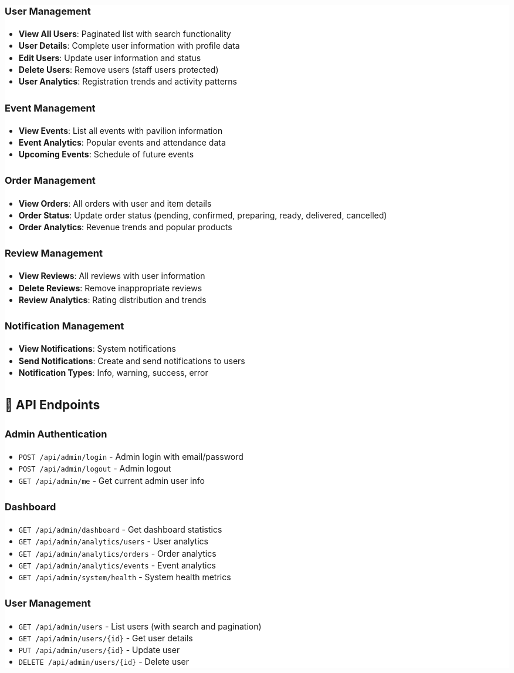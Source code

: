 ### **User Management**

-   **View All Users**: Paginated list with search functionality
-   **User Details**: Complete user information with profile data
-   **Edit Users**: Update user information and status
-   **Delete Users**: Remove users (staff users protected)
-   **User Analytics**: Registration trends and activity patterns

### **Event Management**

-   **View Events**: List all events with pavilion information
-   **Event Analytics**: Popular events and attendance data
-   **Upcoming Events**: Schedule of future events

### **Order Management**

-   **View Orders**: All orders with user and item details
-   **Order Status**: Update order status (pending, confirmed, preparing, ready, delivered, cancelled)
-   **Order Analytics**: Revenue trends and popular products

### **Review Management**

-   **View Reviews**: All reviews with user information
-   **Delete Reviews**: Remove inappropriate reviews
-   **Review Analytics**: Rating distribution and trends

### **Notification Management**

-   **View Notifications**: System notifications
-   **Send Notifications**: Create and send notifications to users
-   **Notification Types**: Info, warning, success, error

## 🔧 **API Endpoints**

### **Admin Authentication**

-   `POST /api/admin/login` - Admin login with email/password
-   `POST /api/admin/logout` - Admin logout
-   `GET /api/admin/me` - Get current admin user info

### **Dashboard**

-   `GET /api/admin/dashboard` - Get dashboard statistics
-   `GET /api/admin/analytics/users` - User analytics
-   `GET /api/admin/analytics/orders` - Order analytics
-   `GET /api/admin/analytics/events` - Event analytics
-   `GET /api/admin/system/health` - System health metrics

### **User Management**

-   `GET /api/admin/users` - List users (with search and pagination)
-   `GET /api/admin/users/{id}` - Get user details
-   `PUT /api/admin/users/{id}` - Update user
-   `DELETE /api/admin/users/{id}` - Delete user
